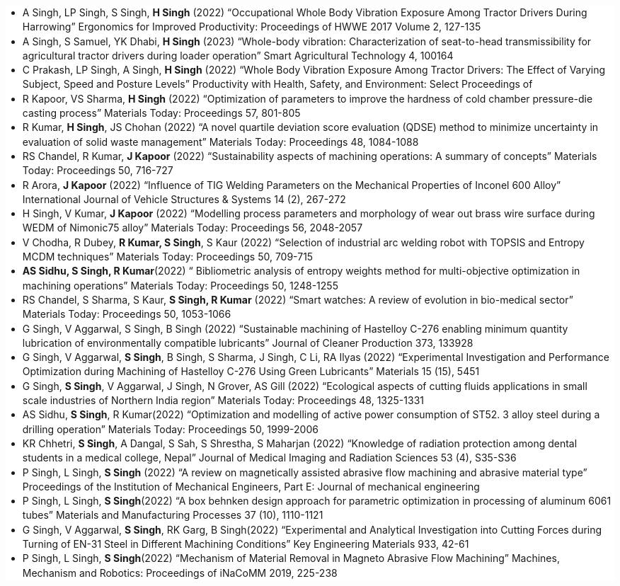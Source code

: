 - A Singh, LP Singh, S Singh, **H Singh** (2022) “Occupational Whole Body Vibration Exposure Among Tractor Drivers During Harrowing” Ergonomics for Improved Productivity: Proceedings of HWWE 2017 Volume 2, 127-135
- A Singh, S Samuel, YK Dhabi, **H Singh**  (2023) “Whole-body vibration: Characterization of seat-to-head transmissibility for agricultural tractor drivers during loader operation” Smart Agricultural Technology 4, 100164
- C Prakash, LP Singh, A Singh, **H Singh** (2022) “Whole Body Vibration Exposure Among Tractor Drivers: The Effect of Varying Subject, Speed and Posture Levels” Productivity with Health, Safety, and Environment: Select Proceedings of 
- R Kapoor, VS Sharma, **H Singh** (2022) “Optimization of parameters to improve the hardness of cold chamber pressure-die casting process” Materials Today: Proceedings 57, 801-805
- R Kumar, **H Singh**, JS Chohan (2022) “A novel quartile deviation score evaluation (QDSE) method to minimize uncertainty in evaluation of solid waste management” Materials Today: Proceedings 48, 1084-1088
- RS Chandel, R Kumar, **J Kapoor** (2022) “Sustainability aspects of machining operations: A summary of concepts” Materials Today: Proceedings 50, 716-727
- R Arora, **J Kapoor** (2022) “Influence of TIG Welding Parameters on the Mechanical Properties of Inconel 600 Alloy” International Journal of Vehicle Structures & Systems 14 (2), 267-272
- H Singh, V Kumar, **J Kapoor** (2022) “Modelling process parameters and morphology of wear out brass wire surface during WEDM of Nimonic75 alloy” Materials Today: Proceedings 56, 2048-2057
- V Chodha, R Dubey, **R Kumar, S Singh**, S Kaur (2022) “Selection of industrial arc welding robot with TOPSIS and Entropy MCDM techniques” Materials Today: Proceedings 50, 709-715
- **AS Sidhu, S Singh, R Kumar**(2022) “ Bibliometric analysis of entropy weights method for multi-objective optimization in machining operations” Materials Today: Proceedings 50, 1248-1255
- RS Chandel, S Sharma, S Kaur, **S Singh, R Kumar** (2022) “Smart watches: A review of evolution in bio-medical sector” Materials Today: Proceedings 50, 1053-1066
- G Singh, V Aggarwal, S Singh, B Singh (2022)  “Sustainable machining of Hastelloy C-276 enabling minimum quantity lubrication of environmentally compatible lubricants” Journal of Cleaner Production 373, 133928
- G Singh, V Aggarwal, **S Singh**, B Singh, S Sharma, J Singh, C Li, RA Ilyas (2022)  “Experimental Investigation and Performance Optimization during Machining of Hastelloy C-276 Using Green Lubricants” Materials 15 (15), 5451
- G Singh, **S Singh**, V Aggarwal, J Singh, N Grover, AS Gill (2022) “Ecological aspects of cutting fluids applications in small scale industries of Northern India region” Materials Today: Proceedings 48, 1325-1331
- AS Sidhu, **S Singh**, R Kumar(2022) “Optimization and modelling of active power consumption of ST52. 3 alloy steel during a drilling operation” Materials Today: Proceedings 50, 1999-2006
- KR Chhetri, **S Singh**, A Dangal, S Sah, S Shrestha, S Maharjan (2022) “Knowledge of radiation protection among dental students in a medical college, Nepal” Journal of Medical Imaging and Radiation Sciences 53 (4), S35-S36
- P Singh, L Singh, **S Singh** (2022) “A review on magnetically assisted abrasive flow machining and abrasive material type” Proceedings of the Institution of Mechanical Engineers, Part E: Journal of mechanical engineering
- P Singh, L Singh, **S Singh**(2022)  “A box behnken design approach for parametric optimization in processing of aluminum 6061 tubes” Materials and Manufacturing Processes 37 (10), 1110-1121
- G Singh, V Aggarwal, **S Singh**, RK Garg, B Singh(2022) “Experimental and Analytical Investigation into Cutting Forces during Turning of EN-31 Steel in Different Machining Conditions” Key Engineering Materials 933, 42-61
- P Singh, L Singh, **S Singh**(2022) “Mechanism of Material Removal in Magneto Abrasive Flow Machining” Machines, Mechanism and Robotics: Proceedings of iNaCoMM 2019, 225-238

